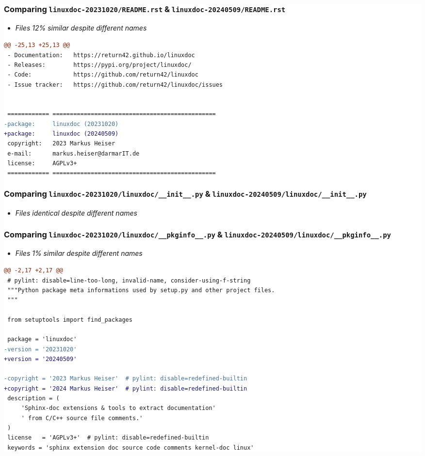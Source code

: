 ### Comparing `linuxdoc-20231020/README.rst` & `linuxdoc-20240509/README.rst`

 * *Files 12% similar despite different names*

```diff
@@ -25,13 +25,13 @@
 - Documentation:   https://return42.github.io/linuxdoc
 - Releases:        https://pypi.org/project/linuxdoc/
 - Code:            https://github.com/return42/linuxdoc
 - Issue tracker:   https://github.com/return42/linuxdoc/issues
 
 
 ============ ===============================================
-package:     linuxdoc (20231020)
+package:     linuxdoc (20240509)
 copyright:   2023 Markus Heiser
 e-mail:      markus.heiser@darmarIT.de
 license:     AGPLv3+
 ============ ===============================================
```

### Comparing `linuxdoc-20231020/linuxdoc/__init__.py` & `linuxdoc-20240509/linuxdoc/__init__.py`

 * *Files identical despite different names*

### Comparing `linuxdoc-20231020/linuxdoc/__pkginfo__.py` & `linuxdoc-20240509/linuxdoc/__pkginfo__.py`

 * *Files 1% similar despite different names*

```diff
@@ -2,17 +2,17 @@
 # pylint: disable=line-too-long, invalid-name, consider-using-f-string
 """Python package meta informations used by setup.py and other project files.
 """
 
 from setuptools import find_packages
 
 package = 'linuxdoc'
-version = '20231020'
+version = '20240509'
 
-copyright = '2023 Markus Heiser'  # pylint: disable=redefined-builtin
+copyright = '2024 Markus Heiser'  # pylint: disable=redefined-builtin
 description = (
     'Sphinx-doc extensions & tools to extract documentation'
     ' from C/C++ source file comments.'
 )
 license   = 'AGPLv3+'  # pylint: disable=redefined-builtin
 keywords = 'sphinx extension doc source code comments kernel-doc linux'
```
